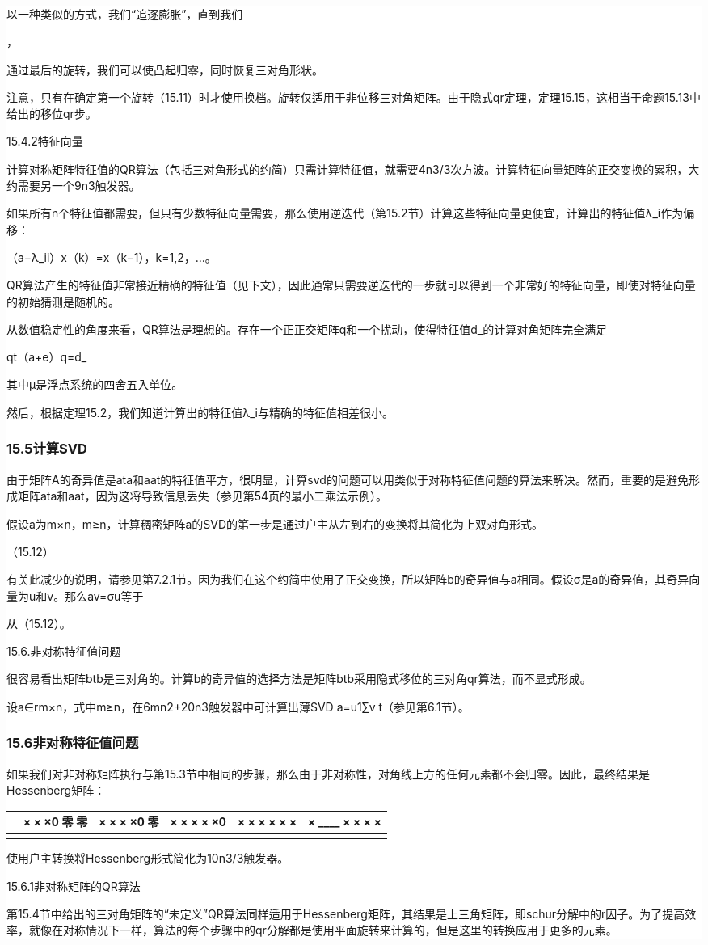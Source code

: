 以一种类似的方式，我们“追逐膨胀”，直到我们

，

通过最后的旋转，我们可以使凸起归零，同时恢复三对角形状。

注意，只有在确定第一个旋转（15.11）时才使用换档。旋转仅适用于非位移三对角矩阵。由于隐式qr定理，定理15.15，这相当于命题15.13中给出的移位qr步。

15.4.2特征向量

计算对称矩阵特征值的QR算法（包括三对角形式的约简）只需计算特征值，就需要4n3/3次方波。计算特征向量矩阵的正交变换的累积，大约需要另一个9n3触发器。

如果所有n个特征值都需要，但只有少数特征向量需要，那么使用逆迭代（第15.2节）计算这些特征向量更便宜，计算出的特征值λ_i作为偏移：

（a−λ_ii）x（k）=x（k−1），k=1,2，…。

QR算法产生的特征值非常接近精确的特征值（见下文），因此通常只需要逆迭代的一步就可以得到一个非常好的特征向量，即使对特征向量的初始猜测是随机的。

从数值稳定性的角度来看，QR算法是理想的。存在一个正正交矩阵q和一个扰动，使得特征值d_的计算对角矩阵完全满足

qt（a+e）q=d_

其中μ是浮点系统的四舍五入单位。

然后，根据定理15.2，我们知道计算出的特征值λ_i与精确的特征值相差很小。

### 15.5计算SVD

由于矩阵A的奇异值是ata和aat的特征值平方，很明显，计算svd的问题可以用类似于对称特征值问题的算法来解决。然而，重要的是避免形成矩阵ata和aat，因为这将导致信息丢失（参见第54页的最小二乘法示例）。

假设a为m×n，m≥n，计算稠密矩阵a的SVD的第一步是通过户主从左到右的变换将其简化为上双对角形式。

（15.12）

有关此减少的说明，请参见第7.2.1节。因为我们在这个约简中使用了正交变换，所以矩阵b的奇异值与a相同。假设σ是a的奇异值，其奇异向量为u和v。那么av=σu等于

   

从（15.12）。


 

15.6.非对称特征值问题

很容易看出矩阵btb是三对角的。计算b的奇异值的选择方法是矩阵btb采用隐式移位的三对角qr算法，而不显式形成。

设a∈rm×n，式中m≥n，在6mn2+20n3触发器中可计算出薄SVD a=u1∑v t（参见第6.1节）。

### 15.6非对称特征值问题

如果我们对非对称矩阵执行与第15.3节中相同的步骤，那么由于非对称性，对角线上方的任何元素都不会归零。因此，最终结果是Hessenberg矩阵：

|      | ×   ×   ×0   零   零 | ×   ×   ×   ×0   零 | ×   ×   ×   ×   ×0 | ×   ×   ×   ×   ×   × | ×   ____   ×   ×   ×   × |
| ---- | -------------------- | ------------------- | ------------------ | --------------------- | ------------------------ |
|      |                      |                     |                    |                       |                          |

使用户主转换将Hessenberg形式简化为10n3/3触发器。

15.6.1非对称矩阵的QR算法

第15.4节中给出的三对角矩阵的“未定义”QR算法同样适用于Hessenberg矩阵，其结果是上三角矩阵，即schur分解中的r因子。为了提高效率，就像在对称情况下一样，算法的每个步骤中的qr分解都是使用平面旋转来计算的，但是这里的转换应用于更多的元素。
